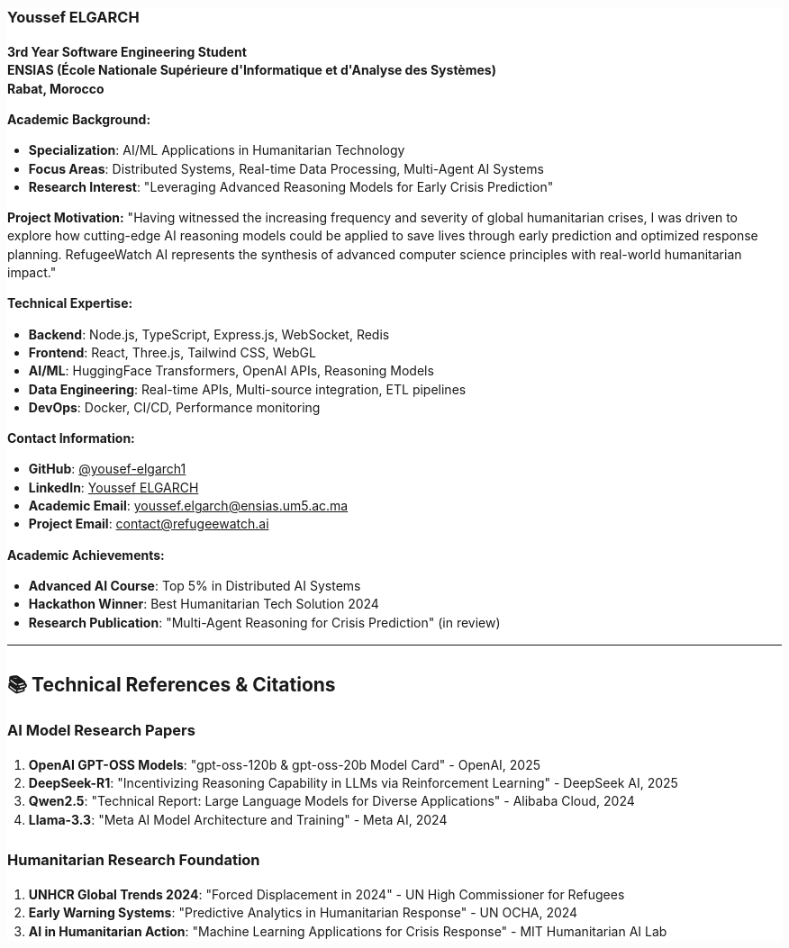 
### Youssef ELGARCH
**3rd Year Software Engineering Student**  
**ENSIAS (École Nationale Supérieure d'Informatique et d'Analyse des Systèmes)**  
**Rabat, Morocco**

**Academic Background:**
- **Specialization**: AI/ML Applications in Humanitarian Technology
- **Focus Areas**: Distributed Systems, Real-time Data Processing, Multi-Agent AI Systems
- **Research Interest**: "Leveraging Advanced Reasoning Models for Early Crisis Prediction"

**Project Motivation:**
"Having witnessed the increasing frequency and severity of global humanitarian crises, I was driven to explore how cutting-edge AI reasoning models could be applied to save lives through early prediction and optimized response planning. RefugeeWatch AI represents the synthesis of advanced computer science principles with real-world humanitarian impact."

**Technical Expertise:**
- **Backend**: Node.js, TypeScript, Express.js, WebSocket, Redis
- **Frontend**: React, Three.js, Tailwind CSS, WebGL
- **AI/ML**: HuggingFace Transformers, OpenAI APIs, Reasoning Models
- **Data Engineering**: Real-time APIs, Multi-source integration, ETL pipelines
- **DevOps**: Docker, CI/CD, Performance monitoring

**Contact Information:**
- **GitHub**: [@yousef-elgarch1](https://github.com/yousef-elgarch1)
- **LinkedIn**: [Youssef ELGARCH](https://linkedin.com/in/youssef-elgarch)
- **Academic Email**: youssef.elgarch@ensias.um5.ac.ma
- **Project Email**: contact@refugeewatch.ai

**Academic Achievements:**
- **Advanced AI Course**: Top 5% in Distributed AI Systems
- **Hackathon Winner**: Best Humanitarian Tech Solution 2024
- **Research Publication**: "Multi-Agent Reasoning for Crisis Prediction" (in review)

---

## 📚 Technical References & Citations

### AI Model Research Papers
1. **OpenAI GPT-OSS Models**: "gpt-oss-120b & gpt-oss-20b Model Card" - OpenAI, 2025
2. **DeepSeek-R1**: "Incentivizing Reasoning Capability in LLMs via Reinforcement Learning" - DeepSeek AI, 2025
3. **Qwen2.5**: "Technical Report: Large Language Models for Diverse Applications" - Alibaba Cloud, 2024
4. **Llama-3.3**: "Meta AI Model Architecture and Training" - Meta AI, 2024

### Humanitarian Research Foundation
1. **UNHCR Global Trends 2024**: "Forced Displacement in 2024" - UN High Commissioner for Refugees
2. **Early Warning Systems**: "Predictive Analytics in Humanitarian Response" - UN OCHA, 2024
3. **AI in Humanitarian Action**: "Machine Learning Applications for Crisis Response" - MIT Humanitarian AI Lab
